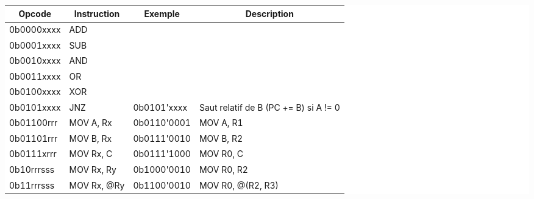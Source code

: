 


| Opcode     | Instruction | Exemple     | Description                           |
| ---------- | ----------- | ----------- | ------------------------------------- |
| 0b0000xxxx | ADD         |             |                                       |
| 0b0001xxxx | SUB         |             |                                       |
| 0b0010xxxx | AND         |             |                                       |
| 0b0011xxxx | OR          |             |                                       |
| 0b0100xxxx | XOR         |             |                                       |
| 0b0101xxxx | JNZ         | 0b0101'xxxx | Saut relatif de B (PC += B) si A != 0 |
| 0b01100rrr | MOV A, Rx   | 0b0110'0001 | MOV A, R1                             |
| 0b01101rrr | MOV B, Rx   | 0b0111'0010 | MOV B, R2                             |
| 0b0111xrrr | MOV Rx, C   | 0b0111'1000 | MOV R0, C                             |
| 0b10rrrsss | MOV Rx, Ry  | 0b1000'0010 | MOV R0, R2                            |
| 0b11rrrsss | MOV Rx, @Ry | 0b1100'0010 | MOV R0, @(R2, R3)                     |

